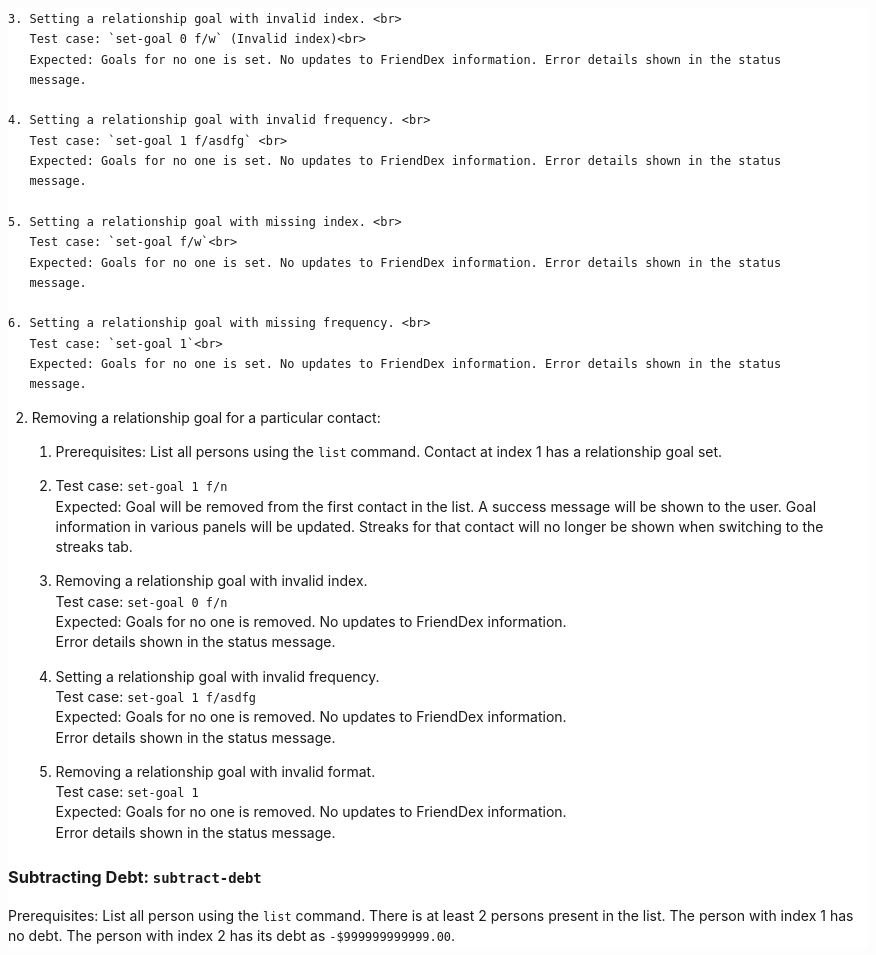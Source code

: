     3. Setting a relationship goal with invalid index. <br>
       Test case: `set-goal 0 f/w` (Invalid index)<br>
       Expected: Goals for no one is set. No updates to FriendDex information. Error details shown in the status
       message.

    4. Setting a relationship goal with invalid frequency. <br>
       Test case: `set-goal 1 f/asdfg` <br>
       Expected: Goals for no one is set. No updates to FriendDex information. Error details shown in the status
       message.

    5. Setting a relationship goal with missing index. <br>
       Test case: `set-goal f/w`<br>
       Expected: Goals for no one is set. No updates to FriendDex information. Error details shown in the status
       message.

    6. Setting a relationship goal with missing frequency. <br>
       Test case: `set-goal 1`<br>
       Expected: Goals for no one is set. No updates to FriendDex information. Error details shown in the status
       message.

2. Removing a relationship goal for a particular contact:

    1. Prerequisites: List all persons using the `list` command. Contact at index 1 has a relationship goal set.

    2. Test case: `set-goal 1 f/n`<br>
       Expected: Goal will be removed from the first contact in the list. A success message will be shown to the user.
       Goal information in various panels will be updated. Streaks for that contact will no longer be shown when
       switching to the streaks tab.

    3. Removing a relationship goal with invalid index. <br>
       Test case: `set-goal 0 f/n` <br>
       Expected: Goals for no one is removed. No updates to FriendDex information. <br>
       Error details shown in the status message.

    4. Setting a relationship goal with invalid frequency. <br>
       Test case: `set-goal 1 f/asdfg` <br>
       Expected: Goals for no one is removed. No updates to FriendDex information. <br>
       Error details shown in the status message.

    5. Removing a relationship goal with invalid format. <br>
       Test case: `set-goal 1` <br>
       Expected: Goals for no one is removed. No updates to FriendDex information. <br>
       Error details shown in the status message.

### Subtracting Debt: `subtract-debt`

Prerequisites: List all person using the `list` command. There is at least 2 persons present in the list. 
The person with index 1 has no debt. The person with index 2 has its debt as `-$999999999999.00`.
